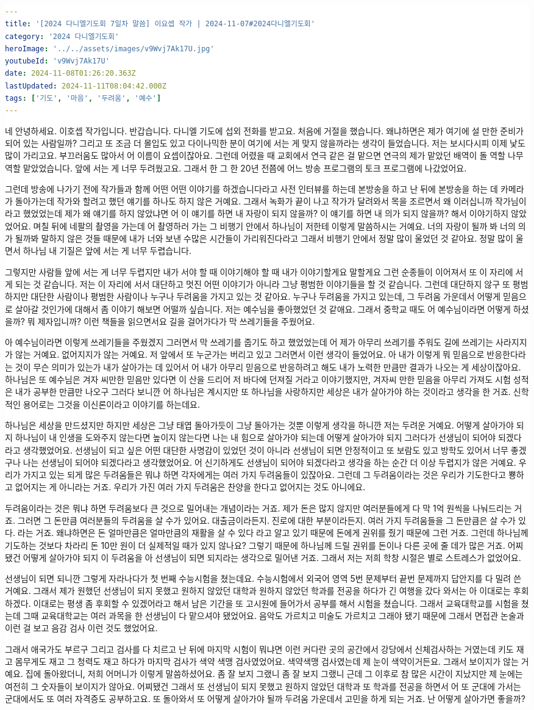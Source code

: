 ```yaml
---
title: '[2024 다니엘기도회 7일차 말씀] 이요셉 작가 | 2024-11-07#2024다니엘기도회'
category: '2024 다니엘기도회'
heroImage: '../../assets/images/v9Wvj7Ak17U.jpg'
youtubeId: 'v9Wvj7Ak17U'
date: 2024-11-08T01:26:20.363Z
lastUpdated: 2024-11-11T08:04:42.000Z
tags: ['기도', '마음', '두려움', '예수']
---
```


네 안녕하세요. 이호셉 작가입니다. 반갑습니다. 다니엘 기도에 섭외 전화를 받고요. 처음에 거절을 했습니다. 왜냐하면은 제가 여기에 설 만한 준비가 되어 있는 사람일까? 그리고 또 조금 더 몰입도 있고 다이나믹한 분이 여기에 서는 게 맞지 않을까라는 생각이 들었습니다. 저는 보시다시피 이제 낯도 많이 가리고요. 부끄러움도 많아서 어 이름이 요셉이잖아요. 그런데 어렸을 때 교회에서 연극 같은 걸 맡으면 연극의 제가 맡았던 배역이 돌 역할 나무 역할 맡았었습니다. 앞에 서는 게 너무 두려웠고요. 그래서 한 그 한 20년 전쯤에 어느 방송 프로그램의 토크 프로그램에 나갔었어요.

그런데 방송에 나가기 전에 작가들과 함께 어떤 어떤 이야기를 하겠습니다라고 사전 인터뷰를 하는데 본방송을 하고 난 뒤에 본방송을 하는 데 카메라가 돌아가는데 작가와 할려고 했던 얘기를 하나도 하지 않은 거예요. 그래서 녹화가 끝이 나고 작가가 달려와서 목을 조르면서 왜 이러십니까 작가님이라고 했었었는데 제가 왜 얘기를 하지 않았냐면 어 이 얘기를 하면 내 자랑이 되지 않을까? 이 얘기를 하면 내 의가 되지 않을까? 해서 이야기하지 않았었어요. 며칠 뒤에 네팔의 촬영을 가는데 어 촬영하러 가는 그 비행기 안에서 하나님이 저한테 이렇게 말씀하시는 거예요. 너의 자랑이 될까 봐 너의 의가 될까봐 말하지 않은 것들 때문에 내가 너와 보낸 수많은 시간들이 가리워진다라고 그래서 비행기 안에서 정말 많이 울었던 것 같아요. 정말 많이 울면서 하나님 내 기질은 앞에 서는 게 너무 두렵습니다.

그렇지만 사람들 앞에 서는 게 너무 두렵지만 내가 서야 할 때 이야기해야 할 때 내가 이야기할게요 말할게요 그런 순종들이 이어져서 또 이 자리에 서게 되는 것 같습니다. 저는 이 자리에 서서 대단하고 멋진 어떤 이야기가 아니라 그냥 평범한 이야기들을 할 것 같습니다. 그런데 대단하지 않구 또 평범하지만 대단한 사람이나 평범한 사람이나 누구나 두려움을 가지고 있는 것 같아요. 누구나 두려움을 가지고 있는데, 그 두려움 가운데서 어떻게 믿음으로 살아갈 것인가에 대해서 좀 이야기 해보면 어떨까 싶습니다. 저는 예수님을 좋아했었던 것 같애요. 그래서 중학교 때도 어 예수님이라면 어떻게 하셨을까? 뭐 제자입니까? 이런 책들을 읽으면서요 길을 걸어가다가 막 쓰레기들을 주웠어요.

아 예수님이라면 이렇게 쓰레기들을 주웠겠지 그러면서 막 쓰레기를 줍기도 하고 했었었는데 어 제가 아무리 쓰레기를 주워도 길에 쓰레기는 사라지지가 않는 거예요. 없어지지가 않는 거예요. 저 앞에서 또 누군가는 버리고 있고 그러면서 이런 생각이 들었어요. 아 내가 이렇게 뭐 믿음으로 반응한다라는 것이 무슨 의미가 있는가 내가 살아가는 데 있어서 어 내가 아무리 믿음으로 반응하려고 해도 내가 노력한 만큼만 결과가 나오는 게 세상이잖아요. 하나님은 또 예수님은 겨자 씨만한 믿음만 있다면 이 산을 드리어 저 바다에 던져질 거라고 이야기했지만, 겨자씨 만한 믿음을 아무리 가져도 시험 성적은 내가 공부한 만큼만 나오구 그러다 보니깐 어 하나님은 계시지만 또 하나님을 사랑하지만 세상은 내가 살아가야 하는 것이라고 생각을 한 거죠. 신학적인 용어로는 그것을 이신론이라고 이야기를 하는데요.

하나님은 세상을 만드셨지만 하지만 세상은 그냥 태엽 돌아가듯이 그냥 돌아가는 것뿐 이렇게 생각을 하니깐 저는 두려운 거예요. 어떻게 살아가야 되지 하나님이 내 인생을 도와주지 않는다면 높이지 않는다면 나는 내 힘으로 살아가야 되는데 어떻게 살아가야 되지 그러다가 선생님이 되어야 되겠다라고 생각했었어요. 선생님이 되고 싶은 어떤 대단한 사명감이 있었던 것이 아니라 선생님이 되면 안정적이고 또 보람도 있고 방학도 있어서 너무 좋겠구나 나는 선생님이 되어야 되겠다라고 생각했었어요. 어 신기하게도 선생님이 되어야 되겠다라고 생각을 하는 순간 더 이상 두렵지가 않은 거예요. 우리가 가지고 있는 되게 많은 두려움들은 뭐냐 하면 각자에게는 여러 가지 두려움들이 있잖아요. 그런데 그 두려움이라는 것은 우리가 기도한다고 뿅하고 없어지는 게 아니라는 거죠. 우리가 가진 여러 가지 두려움은 찬양을 한다고 없어지는 것도 아니에요.

두려움이라는 것은 뭐냐 하면 두려움보다 큰 것으로 밀어내는 개념이라는 거죠. 제가 돈은 많지 않지만 여러분들에게 다 막 1억 원씩을 나눠드리는 거죠. 그러면 그 돈만큼 여러분들의 두려움을 살 수가 있어요. 대출금이라든지. 진로에 대한 부분이라든지. 여러 가지 두려움들을 그 돈만큼은 살 수가 있다. 라는 거죠. 왜냐하면은 돈 얼마만큼은 얼마만큼의 재활을 살 수 있다 라고 알고 있기 때문에 돈에게 권위를 줬기 때문에 그런 거죠. 그런데 하나님께 기도하는 것보다 차라리 돈 10만 원이 더 실제적일 때가 있지 않나요? 그렇기 때문에 하나님께 드릴 권위를 돈이나 다른 곳에 줄 데가 많은 거죠. 어찌 됐건 어떻게 살아가야 되지 이 두려움을 아 선생님이 되면 되지라는 생각으로 밀어낸 거죠. 그래서 저는 저희 학창 시절은 별로 스트레스가 없었어요.

선생님이 되면 되니깐 그렇게 자라나다가 첫 번째 수능시험을 쳤는데요. 수능시험에서 외국어 영역 5번 문제부터 끝번 문제까지 답안지를 다 밀려 쓴 거예요. 그래서 제가 원했던 선생님이 되지 못했고 원하지 않았던 대학과 원하지 않았던 학과를 전공을 하다가 긴 여행을 갔다 와서는 아 이대로는 후회하겠다. 이대로는 평생 좀 후회할 수 있겠어라고 해서 남은 기간을 또 고시원에 들어가서 공부를 해서 시험을 쳤습니다. 그래서 교육대학교를 시험을 쳤는데 그때 교육대학교는 여러 과목을 한 선생님이 다 맡으셔야 됐었어요. 음악도 가르치고 미술도 가르치고 그래야 됐기 때문에 그래서 면접관 논술과 이런 걸 보고 음감 검사 이런 것도 했었어요.

그래서 애국가도 부르구 그리고 검사를 다 치르고 난 뒤에 마지막 시험이 뭐냐면 이런 커다란 곳의 공간에서 강당에서 신체검사하는 거였는데 키도 재고 몸무게도 재고 그 청력도 재고 하다가 마지막 검사가 색약 색맹 검사였었어요. 색약색맹 검사였는데 제 눈이 색약이거든요. 그래서 보이지가 않는 거예요. 집에 돌아왔더니, 저희 어머니가 이렇게 말씀하셨어요. 좀 잘 보지 그랬니 좀 잘 보지 그랬니 근데 그 이후로 참 많은 시간이 지났지만 제 눈에는 여전히 그 숫자들이 보이지가 않아요. 어찌됐건 그래서 또 선생님이 되지 못했고 원하지 않았던 대학과 또 학과를 전공을 하면서 어 또 군대에 가서는 군대에서도 또 여러 자격증도 공부하고요. 또 돌아와서 또 어떻게 살아가야 될까 두려움 가운데서 고민을 하게 되는 거죠. 난 어떻게 살아가면 좋을까?
